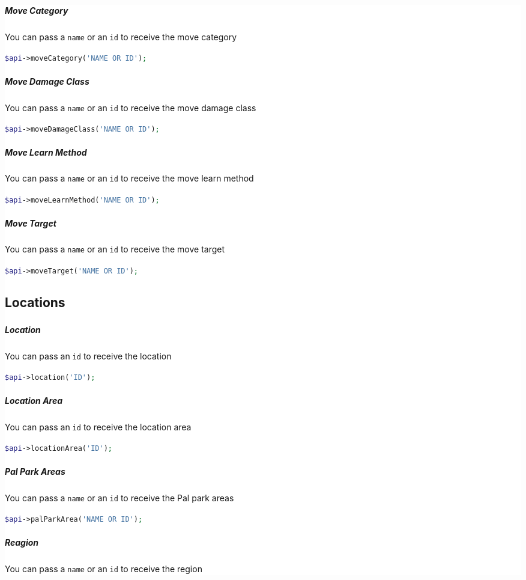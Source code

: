 ##### Move Category

You can pass a `name` or an `id` to receive the move category

```PHP
$api->moveCategory('NAME OR ID');
```

##### Move Damage Class

You can pass a `name` or an `id` to receive the move damage class

```PHP
$api->moveDamageClass('NAME OR ID');
```

##### Move Learn Method

You can pass a `name` or an `id` to receive the move learn method

```PHP
$api->moveLearnMethod('NAME OR ID');
```

##### Move Target

You can pass a `name` or an `id` to receive the move target

```PHP
$api->moveTarget('NAME OR ID');
```

## Locations

##### Location

You can pass an `id` to receive the location

```PHP
$api->location('ID');
```

##### Location Area

You can pass an `id` to receive the location area

```PHP
$api->locationArea('ID');
```

##### Pal Park Areas

You can pass a `name` or an `id` to receive the Pal park areas

```PHP
$api->palParkArea('NAME OR ID');
```

##### Reagion

You can pass a `name` or an `id` to receive the region
